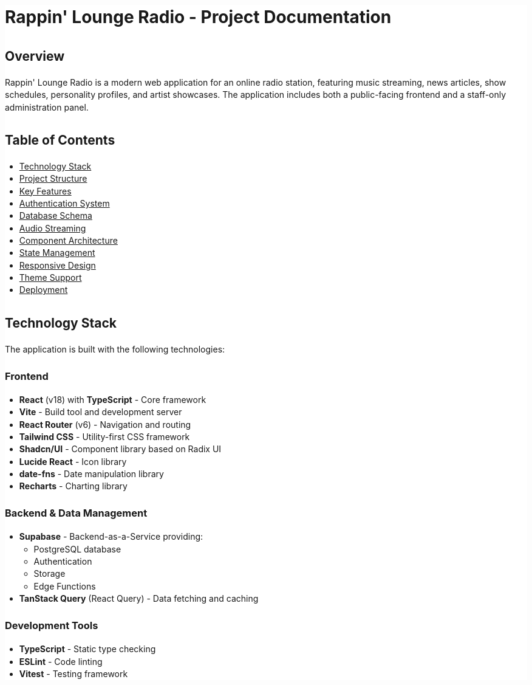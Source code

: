 
# Rappin' Lounge Radio - Project Documentation

## Overview

Rappin' Lounge Radio is a modern web application for an online radio station, featuring music streaming, news articles, show schedules, personality profiles, and artist showcases. The application includes both a public-facing frontend and a staff-only administration panel.

## Table of Contents

- [Technology Stack](#technology-stack)
- [Project Structure](#project-structure)
- [Key Features](#key-features)
- [Authentication System](#authentication-system)
- [Database Schema](#database-schema)
- [Audio Streaming](#audio-streaming)
- [Component Architecture](#component-architecture)
- [State Management](#state-management)
- [Responsive Design](#responsive-design)
- [Theme Support](#theme-support)
- [Deployment](#deployment)

## Technology Stack

The application is built with the following technologies:

### Frontend
- **React** (v18) with **TypeScript** - Core framework
- **Vite** - Build tool and development server
- **React Router** (v6) - Navigation and routing
- **Tailwind CSS** - Utility-first CSS framework
- **Shadcn/UI** - Component library based on Radix UI
- **Lucide React** - Icon library
- **date-fns** - Date manipulation library
- **Recharts** - Charting library

### Backend & Data Management
- **Supabase** - Backend-as-a-Service providing:
  - PostgreSQL database
  - Authentication
  - Storage
  - Edge Functions
- **TanStack Query** (React Query) - Data fetching and caching

### Development Tools
- **TypeScript** - Static type checking
- **ESLint** - Code linting
- **Vitest** - Testing framework
